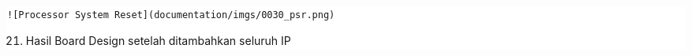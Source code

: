     ![Processor System Reset](documentation/imgs/0030_psr.png)

21. Hasil Board Design setelah ditambahkan seluruh IP